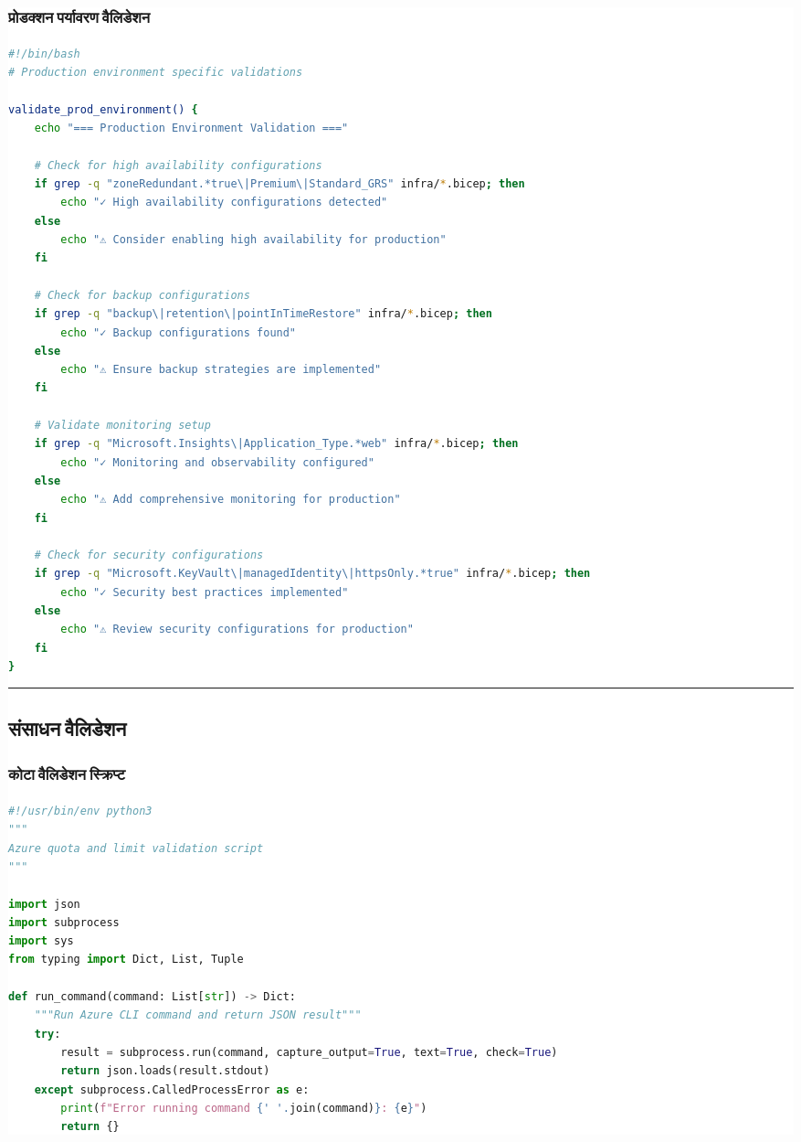 ### प्रोडक्शन पर्यावरण वैलिडेशन

```bash
#!/bin/bash
# Production environment specific validations

validate_prod_environment() {
    echo "=== Production Environment Validation ==="
    
    # Check for high availability configurations
    if grep -q "zoneRedundant.*true\|Premium\|Standard_GRS" infra/*.bicep; then
        echo "✓ High availability configurations detected"
    else
        echo "⚠ Consider enabling high availability for production"
    fi
    
    # Check for backup configurations
    if grep -q "backup\|retention\|pointInTimeRestore" infra/*.bicep; then
        echo "✓ Backup configurations found"
    else
        echo "⚠ Ensure backup strategies are implemented"
    fi
    
    # Validate monitoring setup
    if grep -q "Microsoft.Insights\|Application_Type.*web" infra/*.bicep; then
        echo "✓ Monitoring and observability configured"
    else
        echo "⚠ Add comprehensive monitoring for production"
    fi
    
    # Check for security configurations
    if grep -q "Microsoft.KeyVault\|managedIdentity\|httpsOnly.*true" infra/*.bicep; then
        echo "✓ Security best practices implemented"
    else
        echo "⚠ Review security configurations for production"
    fi
}
```

---

## संसाधन वैलिडेशन

### कोटा वैलिडेशन स्क्रिप्ट

```python
#!/usr/bin/env python3
"""
Azure quota and limit validation script
"""

import json
import subprocess
import sys
from typing import Dict, List, Tuple

def run_command(command: List[str]) -> Dict:
    """Run Azure CLI command and return JSON result"""
    try:
        result = subprocess.run(command, capture_output=True, text=True, check=True)
        return json.loads(result.stdout)
    except subprocess.CalledProcessError as e:
        print(f"Error running command {' '.join(command)}: {e}")
        return {}
```